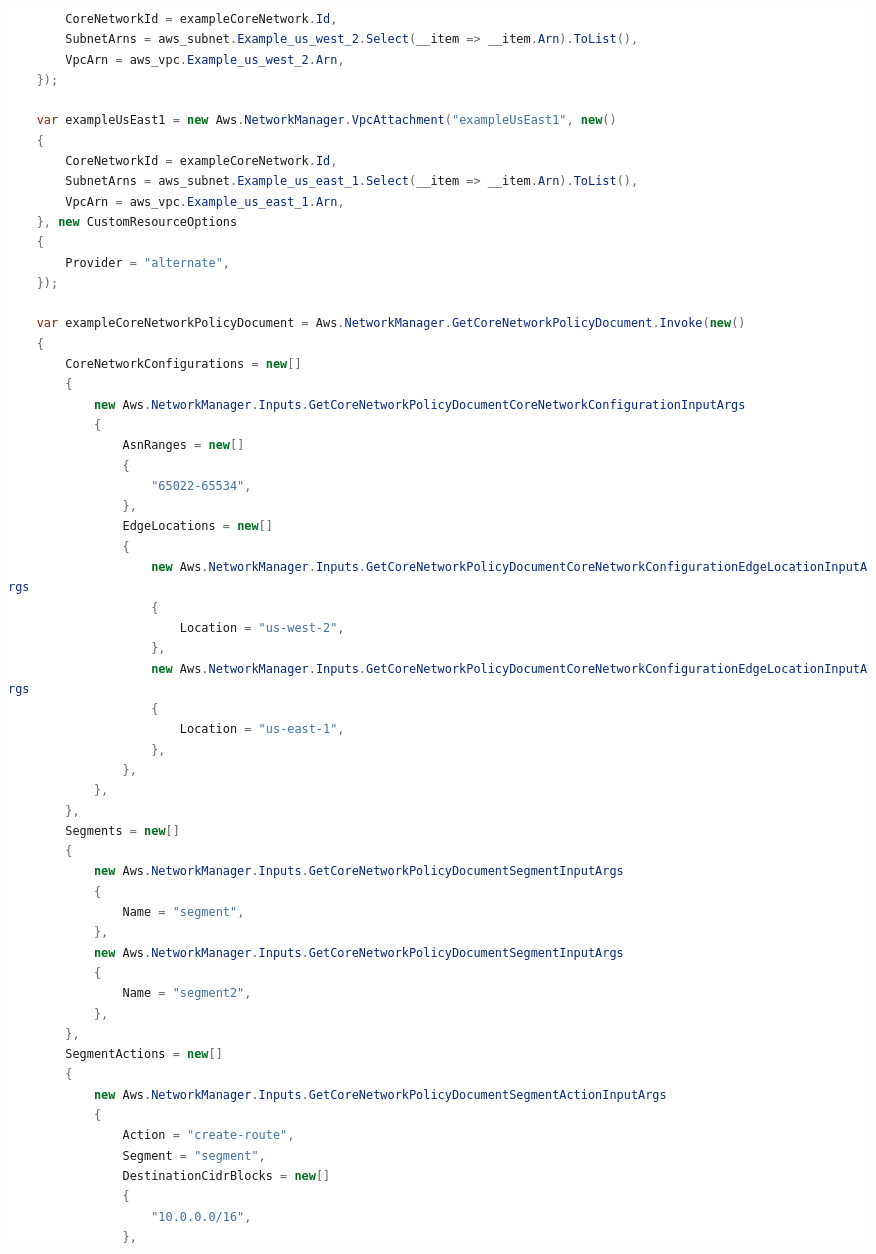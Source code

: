 ```csharp
        CoreNetworkId = exampleCoreNetwork.Id,
        SubnetArns = aws_subnet.Example_us_west_2.Select(__item => __item.Arn).ToList(),
        VpcArn = aws_vpc.Example_us_west_2.Arn,
    });

    var exampleUsEast1 = new Aws.NetworkManager.VpcAttachment("exampleUsEast1", new()
    {
        CoreNetworkId = exampleCoreNetwork.Id,
        SubnetArns = aws_subnet.Example_us_east_1.Select(__item => __item.Arn).ToList(),
        VpcArn = aws_vpc.Example_us_east_1.Arn,
    }, new CustomResourceOptions
    {
        Provider = "alternate",
    });

    var exampleCoreNetworkPolicyDocument = Aws.NetworkManager.GetCoreNetworkPolicyDocument.Invoke(new()
    {
        CoreNetworkConfigurations = new[]
        {
            new Aws.NetworkManager.Inputs.GetCoreNetworkPolicyDocumentCoreNetworkConfigurationInputArgs
            {
                AsnRanges = new[]
                {
                    "65022-65534",
                },
                EdgeLocations = new[]
                {
                    new Aws.NetworkManager.Inputs.GetCoreNetworkPolicyDocumentCoreNetworkConfigurationEdgeLocationInputArgs
                    {
                        Location = "us-west-2",
                    },
                    new Aws.NetworkManager.Inputs.GetCoreNetworkPolicyDocumentCoreNetworkConfigurationEdgeLocationInputArgs
                    {
                        Location = "us-east-1",
                    },
                },
            },
        },
        Segments = new[]
        {
            new Aws.NetworkManager.Inputs.GetCoreNetworkPolicyDocumentSegmentInputArgs
            {
                Name = "segment",
            },
            new Aws.NetworkManager.Inputs.GetCoreNetworkPolicyDocumentSegmentInputArgs
            {
                Name = "segment2",
            },
        },
        SegmentActions = new[]
        {
            new Aws.NetworkManager.Inputs.GetCoreNetworkPolicyDocumentSegmentActionInputArgs
            {
                Action = "create-route",
                Segment = "segment",
                DestinationCidrBlocks = new[]
                {
                    "10.0.0.0/16",
                },
```